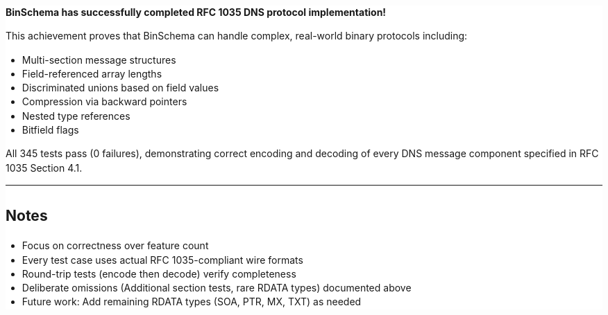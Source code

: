 **BinSchema has successfully completed RFC 1035 DNS protocol implementation!**

This achievement proves that BinSchema can handle complex, real-world binary protocols including:
- Multi-section message structures
- Field-referenced array lengths
- Discriminated unions based on field values
- Compression via backward pointers
- Nested type references
- Bitfield flags

All 345 tests pass (0 failures), demonstrating correct encoding and decoding of every DNS message component specified in RFC 1035 Section 4.1.

---

## Notes

- Focus on correctness over feature count
- Every test case uses actual RFC 1035-compliant wire formats
- Round-trip tests (encode then decode) verify completeness
- Deliberate omissions (Additional section tests, rare RDATA types) documented above
- Future work: Add remaining RDATA types (SOA, PTR, MX, TXT) as needed
